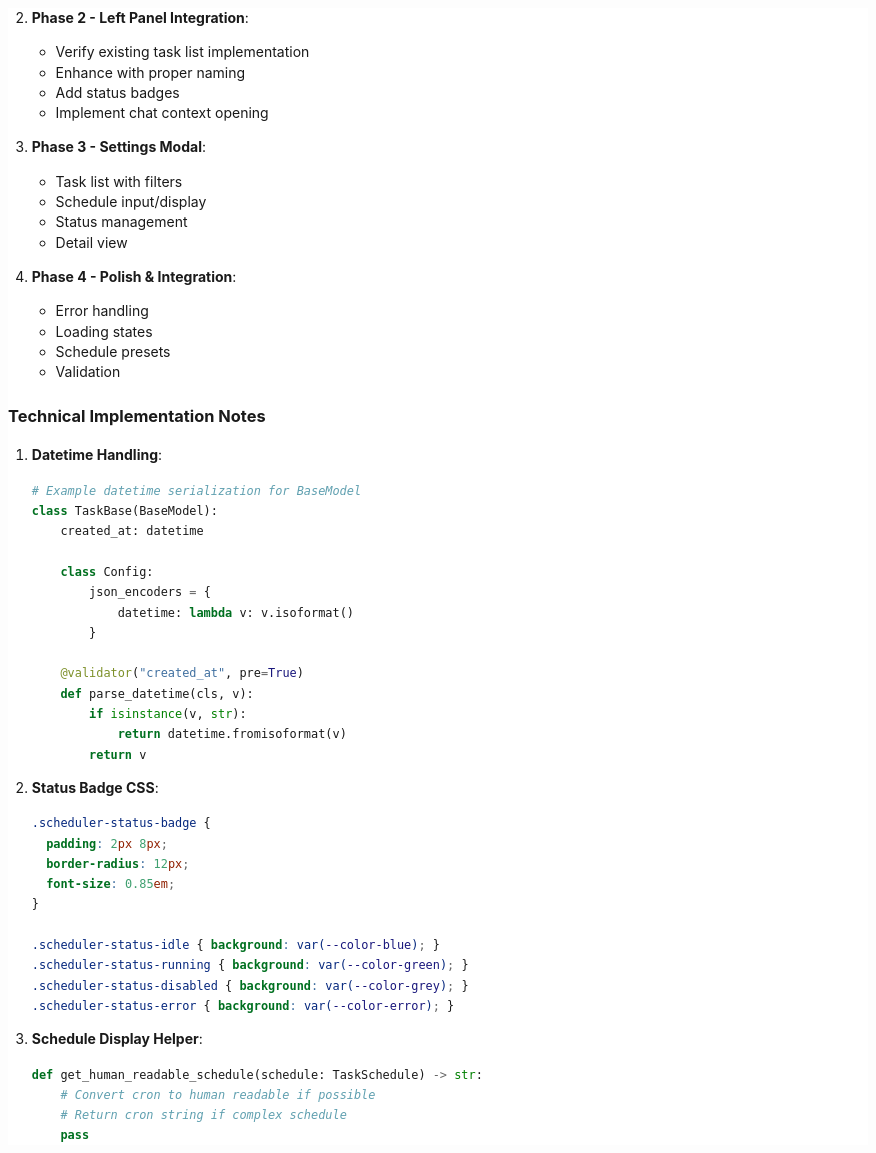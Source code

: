 2. **Phase 2 - Left Panel Integration**:
   - Verify existing task list implementation
   - Enhance with proper naming
   - Add status badges
   - Implement chat context opening

3. **Phase 3 - Settings Modal**:
   - Task list with filters
   - Schedule input/display
   - Status management
   - Detail view

4. **Phase 4 - Polish & Integration**:
   - Error handling
   - Loading states
   - Schedule presets
   - Validation

### Technical Implementation Notes

1. **Datetime Handling**:
   ```python
   # Example datetime serialization for BaseModel
   class TaskBase(BaseModel):
       created_at: datetime

       class Config:
           json_encoders = {
               datetime: lambda v: v.isoformat()
           }

       @validator("created_at", pre=True)
       def parse_datetime(cls, v):
           if isinstance(v, str):
               return datetime.fromisoformat(v)
           return v
   ```

2. **Status Badge CSS**:
   ```css
   .scheduler-status-badge {
     padding: 2px 8px;
     border-radius: 12px;
     font-size: 0.85em;
   }

   .scheduler-status-idle { background: var(--color-blue); }
   .scheduler-status-running { background: var(--color-green); }
   .scheduler-status-disabled { background: var(--color-grey); }
   .scheduler-status-error { background: var(--color-error); }
   ```

3. **Schedule Display Helper**:
   ```python
   def get_human_readable_schedule(schedule: TaskSchedule) -> str:
       # Convert cron to human readable if possible
       # Return cron string if complex schedule
       pass
   ```
